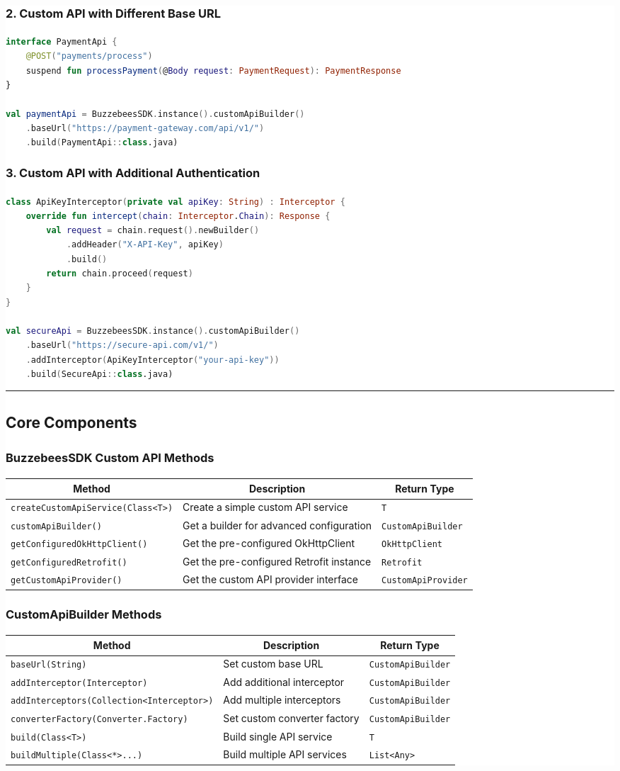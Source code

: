 ### 2. Custom API with Different Base URL

```kotlin
interface PaymentApi {
    @POST("payments/process")
    suspend fun processPayment(@Body request: PaymentRequest): PaymentResponse
}

val paymentApi = BuzzebeesSDK.instance().customApiBuilder()
    .baseUrl("https://payment-gateway.com/api/v1/")
    .build(PaymentApi::class.java)
```

### 3. Custom API with Additional Authentication

```kotlin
class ApiKeyInterceptor(private val apiKey: String) : Interceptor {
    override fun intercept(chain: Interceptor.Chain): Response {
        val request = chain.request().newBuilder()
            .addHeader("X-API-Key", apiKey)
            .build()
        return chain.proceed(request)
    }
}

val secureApi = BuzzebeesSDK.instance().customApiBuilder()
    .baseUrl("https://secure-api.com/v1/")
    .addInterceptor(ApiKeyInterceptor("your-api-key"))
    .build(SecureApi::class.java)
```

---

## Core Components

### BuzzebeesSDK Custom API Methods

| Method | Description | Return Type |
|--------|-------------|-------------|
| `createCustomApiService(Class<T>)` | Create a simple custom API service | `T` |
| `customApiBuilder()` | Get a builder for advanced configuration | `CustomApiBuilder` |
| `getConfiguredOkHttpClient()` | Get the pre-configured OkHttpClient | `OkHttpClient` |
| `getConfiguredRetrofit()` | Get the pre-configured Retrofit instance | `Retrofit` |
| `getCustomApiProvider()` | Get the custom API provider interface | `CustomApiProvider` |

### CustomApiBuilder Methods

| Method | Description | Return Type |
|--------|-------------|-------------|
| `baseUrl(String)` | Set custom base URL | `CustomApiBuilder` |
| `addInterceptor(Interceptor)` | Add additional interceptor | `CustomApiBuilder` |
| `addInterceptors(Collection<Interceptor>)` | Add multiple interceptors | `CustomApiBuilder` |
| `converterFactory(Converter.Factory)` | Set custom converter factory | `CustomApiBuilder` |
| `build(Class<T>)` | Build single API service | `T` |
| `buildMultiple(Class<*>...)` | Build multiple API services | `List<Any>` |
